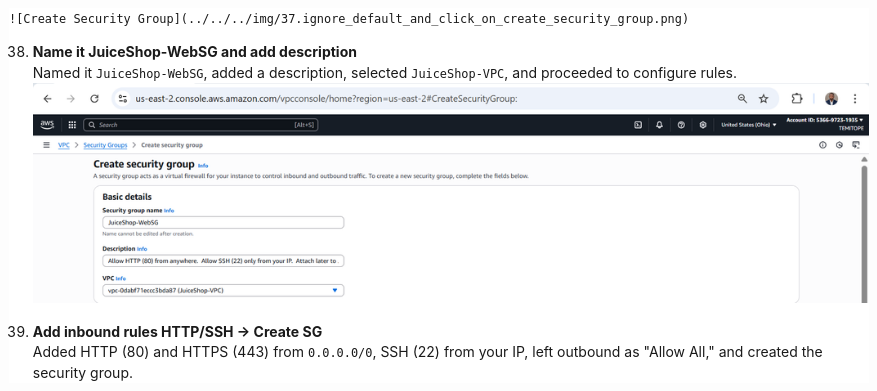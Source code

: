     ![Create Security Group](../../../img/37.ignore_default_and_click_on_create_security_group.png)

38. **Name it JuiceShop-WebSG and add description**  
    Named it `JuiceShop-WebSG`, added a description, selected `JuiceShop-VPC`, and proceeded to configure rules.  
    ![Configure WebSG](../../../img/38.named_it_JuiceShop-WebSG_add_description_and_select_JuiceShop-VPC_and_scroll_down.png)

39. **Add inbound rules HTTP/SSH → Create SG**  
    Added HTTP (80) and HTTPS (443) from `0.0.0.0/0`, SSH (22) from your IP, left outbound as "Allow All," and created the security group.  